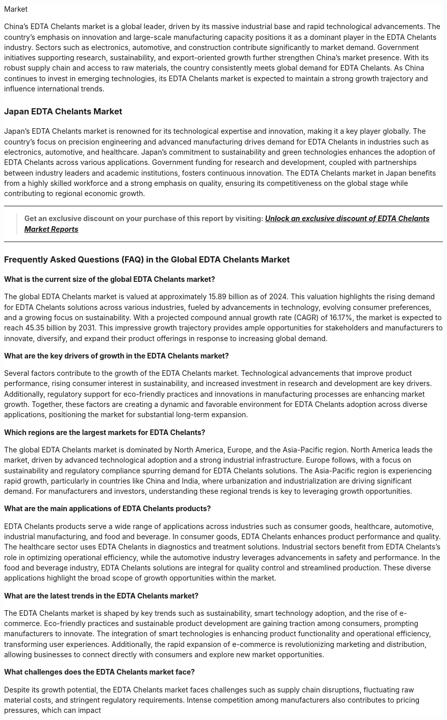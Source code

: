Market</h3><p>China&rsquo;s EDTA Chelants market is a global leader, driven by its massive industrial base and rapid technological advancements. The country&rsquo;s emphasis on innovation and large-scale manufacturing capacity positions it as a dominant player in the EDTA Chelants industry. Sectors such as electronics, automotive, and construction contribute significantly to market demand. Government initiatives supporting research, sustainability, and export-oriented growth further strengthen China&rsquo;s market presence. With its robust supply chain and access to raw materials, the country consistently meets global demand for EDTA Chelants. As China continues to invest in emerging technologies, its EDTA Chelants market is expected to maintain a strong growth trajectory and influence international trends.</p><h3>Japan EDTA Chelants Market</h3><p>Japan&rsquo;s EDTA Chelants market is renowned for its technological expertise and innovation, making it a key player globally. The country&rsquo;s focus on precision engineering and advanced manufacturing drives demand for EDTA Chelants in industries such as electronics, automotive, and healthcare. Japan&rsquo;s commitment to sustainability and green technologies enhances the adoption of EDTA Chelants across various applications. Government funding for research and development, coupled with partnerships between industry leaders and academic institutions, fosters continuous innovation. The EDTA Chelants market in Japan benefits from a highly skilled workforce and a strong emphasis on quality, ensuring its competitiveness on the global stage while contributing to regional economic growth.</p><hr /><blockquote><p><strong>Get an exclusive discount on your purchase of this report by visiting: <em><a href="://marketresearchpulse.com/ask-for-discount/127537?utm_source=Github&amp;utm_medium=021">Unlock an exclusive discount of EDTA Chelants Market Reports</a></em>&nbsp;</strong></p></blockquote><hr /><h3>Frequently Asked Questions (FAQ) in the Global EDTA Chelants Market</h3><p><strong>What is the current size of the global EDTA Chelants market?</strong></p><p>The global EDTA Chelants market is valued at approximately 15.89 billion as of 2024. This valuation highlights the rising demand for EDTA Chelants solutions across various industries, fueled by advancements in technology, evolving consumer preferences, and a growing focus on sustainability. With a projected compound annual growth rate (CAGR) of 16.17%, the market is expected to reach 45.35 billion by 2031. This impressive growth trajectory provides ample opportunities for stakeholders and manufacturers to innovate, diversify, and expand their product offerings in response to increasing global demand.</p><p><strong>What are the key drivers of growth in the EDTA Chelants market?</strong></p><p>Several factors contribute to the growth of the EDTA Chelants market. Technological advancements that improve product performance, rising consumer interest in sustainability, and increased investment in research and development are key drivers. Additionally, regulatory support for eco-friendly practices and innovations in manufacturing processes are enhancing market growth. Together, these factors are creating a dynamic and favorable environment for EDTA Chelants adoption across diverse applications, positioning the market for substantial long-term expansion.</p><p><strong>Which regions are the largest markets for EDTA Chelants?</strong></p><p>The global EDTA Chelants market is dominated by North America, Europe, and the Asia-Pacific region. North America leads the market, driven by advanced technological adoption and a strong industrial infrastructure. Europe follows, with a focus on sustainability and regulatory compliance spurring demand for EDTA Chelants solutions. The Asia-Pacific region is experiencing rapid growth, particularly in countries like China and India, where urbanization and industrialization are driving significant demand. For manufacturers and investors, understanding these regional trends is key to leveraging growth opportunities.</p><p><strong>What are the main applications of EDTA Chelants products?</strong></p><p>EDTA Chelants products serve a wide range of applications across industries such as consumer goods, healthcare, automotive, industrial manufacturing, and food and beverage. In consumer goods, EDTA Chelants enhances product performance and quality. The healthcare sector uses EDTA Chelants in diagnostics and treatment solutions. Industrial sectors benefit from EDTA Chelants&rsquo;s role in optimizing operational efficiency, while the automotive industry leverages advancements in safety and performance. In the food and beverage industry, EDTA Chelants solutions are integral for quality control and streamlined production. These diverse applications highlight the broad scope of growth opportunities within the market.</p><p><strong>What are the latest trends in the EDTA Chelants market?</strong></p><p>The EDTA Chelants market is shaped by key trends such as sustainability, smart technology adoption, and the rise of e-commerce. Eco-friendly practices and sustainable product development are gaining traction among consumers, prompting manufacturers to innovate. The integration of smart technologies is enhancing product functionality and operational efficiency, transforming user experiences. Additionally, the rapid expansion of e-commerce is revolutionizing marketing and distribution, allowing businesses to connect directly with consumers and explore new market opportunities.</p><p><strong>What challenges does the EDTA Chelants market face?</strong></p><p>Despite its growth potential, the EDTA Chelants market faces challenges such as supply chain disruptions, fluctuating raw material costs, and stringent regulatory requirements. Intense competition among manufacturers also contributes to pricing pressures, which can impact